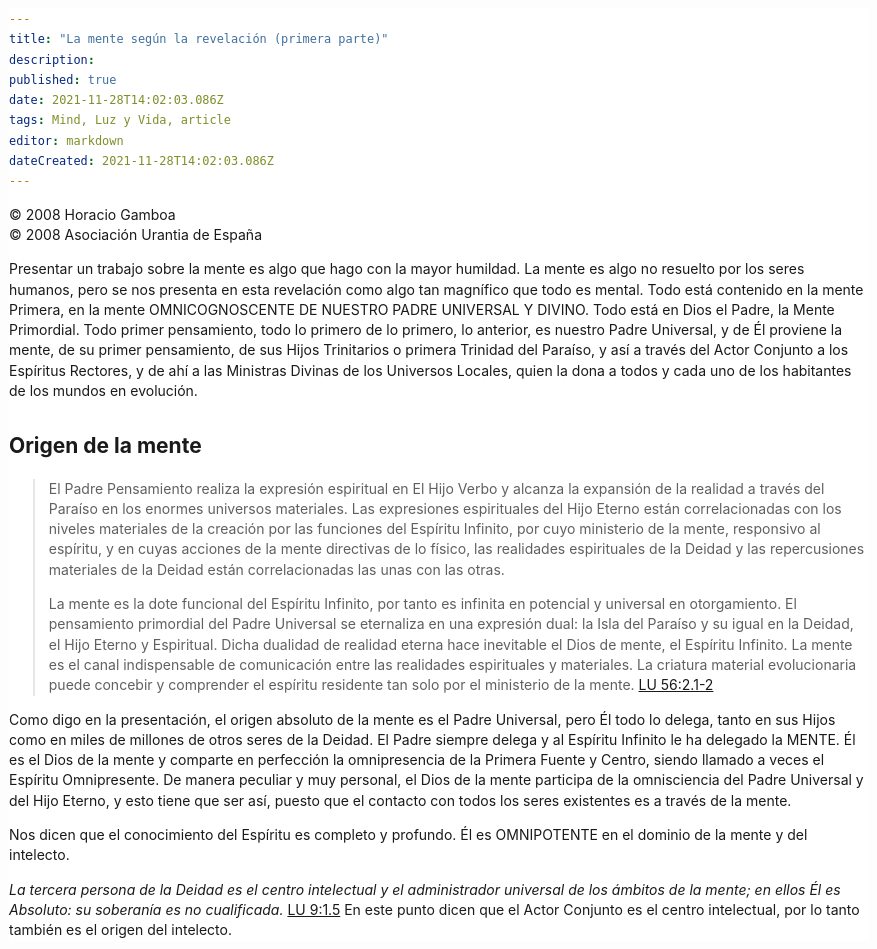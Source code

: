 ```yaml
---
title: "La mente según la revelación (primera parte)"
description: 
published: true
date: 2021-11-28T14:02:03.086Z
tags: Mind, Luz y Vida, article
editor: markdown
dateCreated: 2021-11-28T14:02:03.086Z
---
```


<p class="v-card v-sheet theme--light grey lighten-3 px-2">© 2008 Horacio Gamboa<br>© 2008 Asociación Urantia de España</p>

Presentar un trabajo sobre la mente es algo que hago con la mayor humildad. La mente es algo no resuelto por los seres humanos, pero se nos presenta en esta revelación como algo tan magnífico que todo es mental. Todo está contenido en la mente Primera, en la mente OMNICOGNOSCENTE DE NUESTRO PADRE UNIVERSAL Y DIVINO. Todo está en Dios el Padre, la Mente Primordial. Todo primer pensamiento, todo lo primero de lo primero, lo anterior, es nuestro Padre Universal, y de Él proviene la mente, de su primer pensamiento, de sus Hijos Trinitarios o primera Trinidad del Paraíso, y así a través del Actor Conjunto a los Espíritus Rectores, y de ahí a las Ministras Divinas de los Universos Locales, quien la dona a todos y cada uno de los habitantes de los mundos en evolución.

## Origen de la mente

> El Padre Pensamiento realiza la expresión espiritual en El Hijo Verbo y alcanza la expansión de la realidad a través del Paraíso en los enormes universos materiales. Las expresiones espirituales del Hijo Eterno están correlacionadas con los niveles materiales de la creación por las funciones del Espíritu Infinito, por cuyo ministerio de la mente, responsivo al espíritu, y en cuyas acciones de la mente directivas de lo físico, las realidades espirituales de la Deidad y las repercusiones materiales de la Deidad están correlacionadas las unas con las otras.
> 
> La mente es la dote funcional del Espíritu Infinito, por tanto es infinita en potencial y universal en otorgamiento. El pensamiento primordial del Padre Universal se eternaliza en una expresión dual: la Isla del Paraíso y su igual en la Deidad, el Hijo Eterno y Espiritual. Dicha dualidad de realidad eterna hace inevitable el Dios de mente, el Espíritu Infinito. La mente es el canal indispensable de comunicación entre las realidades espirituales y materiales. La criatura material evolucionaria puede concebir y comprender el espíritu residente tan solo por el ministerio de la mente. <a id="a18_590"></a>[LU 56:2.1-2](/es/The_Urantia_Book/56#p2_1)

Como digo en la presentación, el origen absoluto de la mente es el Padre Universal, pero Él todo lo delega, tanto en sus Hijos como en miles de millones de otros seres de la Deidad. El Padre siempre delega y al Espíritu Infinito le ha delegado la MENTE. Él es el Dios de la mente y comparte en perfección la omnipresencia de la Primera Fuente y Centro, siendo llamado a veces el Espíritu Omnipresente. De manera peculiar y muy personal, el Dios de la mente participa de la omnisciencia del Padre Universal y del Hijo Eterno, y esto tiene que ser así, puesto que el contacto con todos los seres existentes es a través de la mente.

Nos dicen que el conocimiento del Espíritu es completo y profundo. Él es OMNIPOTENTE en el dominio de la mente y del intelecto.

_La tercera persona de la Deidad es el centro intelectual y el administrador universal de los ámbitos de la mente; en ellos Él es Absoluto: su soberanía es no cualificada._ <a id="a24_173"></a>[LU 9:1.5](/es/The_Urantia_Book/9#p1_5) En este punto dicen que el Actor Conjunto es el centro intelectual, por lo tanto también es el origen del intelecto.
